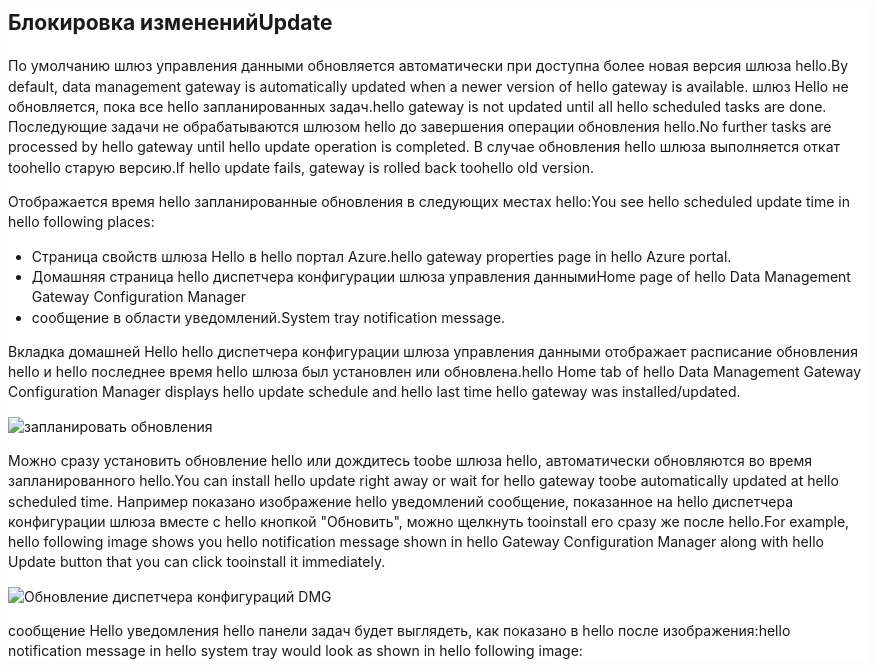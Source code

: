 ## <a name="update"></a><span data-ttu-id="7f30a-305">Блокировка изменений</span><span class="sxs-lookup"><span data-stu-id="7f30a-305">Update</span></span>
<span data-ttu-id="7f30a-306">По умолчанию шлюз управления данными обновляется автоматически при доступна более новая версия шлюза hello.</span><span class="sxs-lookup"><span data-stu-id="7f30a-306">By default, data management gateway is automatically updated when a newer version of hello gateway is available.</span></span> <span data-ttu-id="7f30a-307">шлюз Hello не обновляется, пока все hello запланированных задач.</span><span class="sxs-lookup"><span data-stu-id="7f30a-307">hello gateway is not updated until all hello scheduled tasks are done.</span></span> <span data-ttu-id="7f30a-308">Последующие задачи не обрабатываются шлюзом hello до завершения операции обновления hello.</span><span class="sxs-lookup"><span data-stu-id="7f30a-308">No further tasks are processed by hello gateway until hello update operation is completed.</span></span> <span data-ttu-id="7f30a-309">В случае обновления hello шлюза выполняется откат toohello старую версию.</span><span class="sxs-lookup"><span data-stu-id="7f30a-309">If hello update fails, gateway is rolled back toohello old version.</span></span>

<span data-ttu-id="7f30a-310">Отображается время hello запланированные обновления в следующих местах hello:</span><span class="sxs-lookup"><span data-stu-id="7f30a-310">You see hello scheduled update time in hello following places:</span></span>

* <span data-ttu-id="7f30a-311">Страница свойств шлюза Hello в hello портал Azure.</span><span class="sxs-lookup"><span data-stu-id="7f30a-311">hello gateway properties page in hello Azure portal.</span></span>
* <span data-ttu-id="7f30a-312">Домашняя страница hello диспетчера конфигурации шлюза управления данными</span><span class="sxs-lookup"><span data-stu-id="7f30a-312">Home page of hello Data Management Gateway Configuration Manager</span></span>
* <span data-ttu-id="7f30a-313">сообщение в области уведомлений.</span><span class="sxs-lookup"><span data-stu-id="7f30a-313">System tray notification message.</span></span>

<span data-ttu-id="7f30a-314">Вкладка домашней Hello hello диспетчера конфигурации шлюза управления данными отображает расписание обновления hello и hello последнее время hello шлюза был установлен или обновлена.</span><span class="sxs-lookup"><span data-stu-id="7f30a-314">hello Home tab of hello Data Management Gateway Configuration Manager displays hello update schedule and hello last time hello gateway was installed/updated.</span></span>

![запланировать обновления](media/data-factory-data-management-gateway/UpdateSection.png)

<span data-ttu-id="7f30a-316">Можно сразу установить обновление hello или дождитесь toobe шлюза hello, автоматически обновляются во время запланированного hello.</span><span class="sxs-lookup"><span data-stu-id="7f30a-316">You can install hello update right away or wait for hello gateway toobe automatically updated at hello scheduled time.</span></span> <span data-ttu-id="7f30a-317">Например показано изображение hello уведомлений сообщение, показанное на hello диспетчера конфигурации шлюза вместе с hello кнопкой "Обновить", можно щелкнуть tooinstall его сразу же после hello.</span><span class="sxs-lookup"><span data-stu-id="7f30a-317">For example, hello following image shows you hello notification message shown in hello Gateway Configuration Manager along with hello Update button that you can click tooinstall it immediately.</span></span>

![Обновление диспетчера конфигураций DMG](./media/data-factory-data-management-gateway/gateway-auto-update-config-manager.png)

<span data-ttu-id="7f30a-319">сообщение Hello уведомления hello панели задач будет выглядеть, как показано в hello после изображения:</span><span class="sxs-lookup"><span data-stu-id="7f30a-319">hello notification message in hello system tray would look as shown in hello following image:</span></span>
